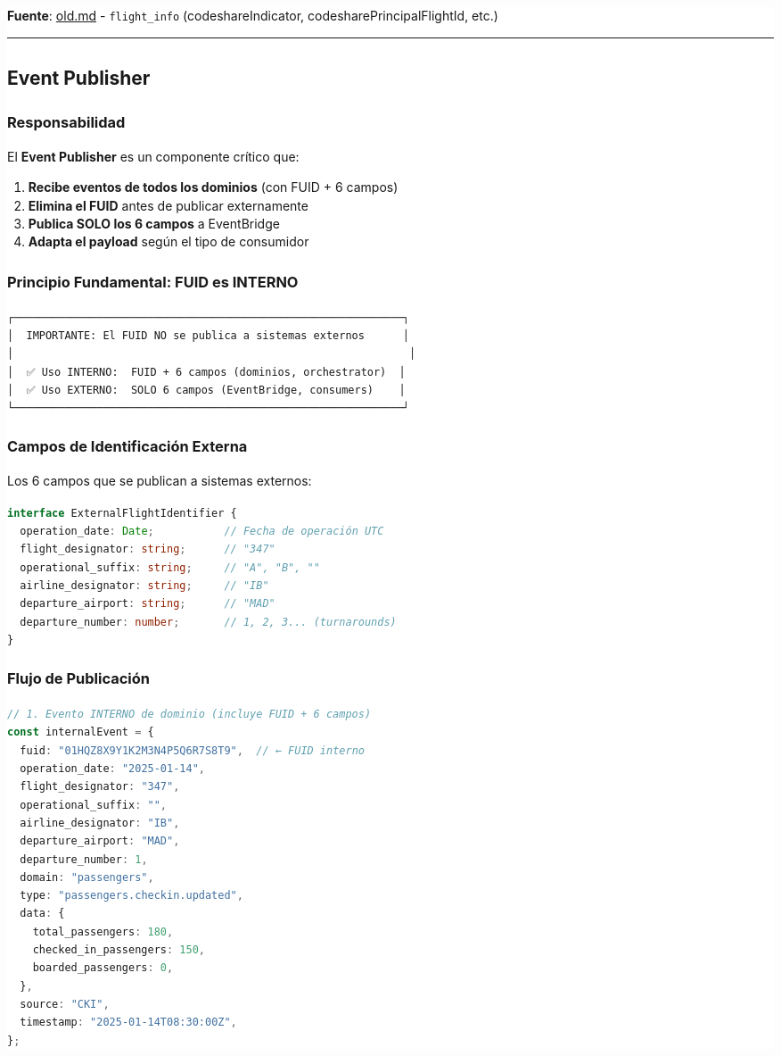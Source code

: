 ```sql
```

**Fuente**: [old.md](old.md) - `flight_info` (codeshareIndicator, codesharePrincipalFlightId, etc.)

---

## Event Publisher

### Responsabilidad

El **Event Publisher** es un componente crítico que:

1. **Recibe eventos de todos los dominios** (con FUID + 6 campos)
2. **Elimina el FUID** antes de publicar externamente
3. **Publica SOLO los 6 campos** a EventBridge
4. **Adapta el payload** según el tipo de consumidor

### Principio Fundamental: FUID es INTERNO

```
┌─────────────────────────────────────────────────────────────┐
│  IMPORTANTE: El FUID NO se publica a sistemas externos      │
│                                                              │
│  ✅ Uso INTERNO:  FUID + 6 campos (dominios, orchestrator)  │
│  ✅ Uso EXTERNO:  SOLO 6 campos (EventBridge, consumers)    │
└─────────────────────────────────────────────────────────────┘
```

### Campos de Identificación Externa

Los 6 campos que se publican a sistemas externos:

```typescript
interface ExternalFlightIdentifier {
  operation_date: Date;           // Fecha de operación UTC
  flight_designator: string;      // "347"
  operational_suffix: string;     // "A", "B", ""
  airline_designator: string;     // "IB"
  departure_airport: string;      // "MAD"
  departure_number: number;       // 1, 2, 3... (turnarounds)
}
```

### Flujo de Publicación

```typescript
// 1. Evento INTERNO de dominio (incluye FUID + 6 campos)
const internalEvent = {
  fuid: "01HQZ8X9Y1K2M3N4P5Q6R7S8T9",  // ← FUID interno
  operation_date: "2025-01-14",
  flight_designator: "347",
  operational_suffix: "",
  airline_designator: "IB",
  departure_airport: "MAD",
  departure_number: 1,
  domain: "passengers",
  type: "passengers.checkin.updated",
  data: {
    total_passengers: 180,
    checked_in_passengers: 150,
    boarded_passengers: 0,
  },
  source: "CKI",
  timestamp: "2025-01-14T08:30:00Z",
};

```